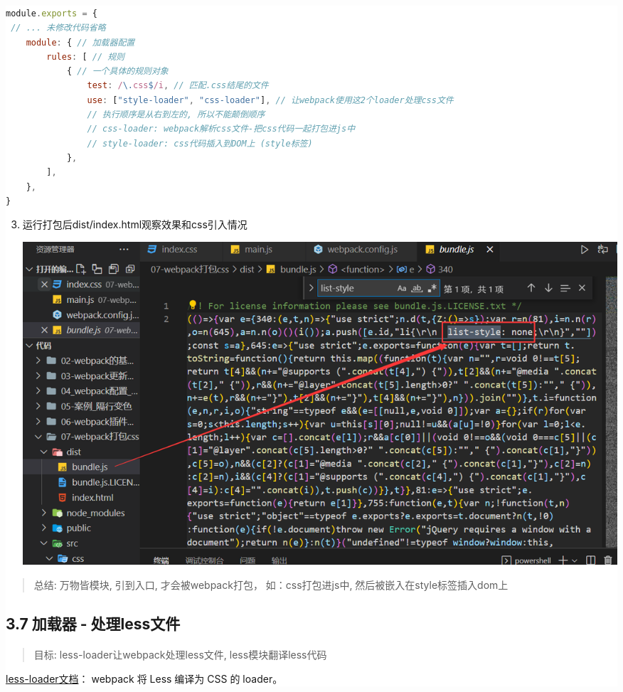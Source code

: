    ```js
   module.exports = {
   	// ... 未修改代码省略
       module: { // 加载器配置
           rules: [ // 规则
               { // 一个具体的规则对象
                   test: /\.css$/i, // 匹配.css结尾的文件
                   use: ["style-loader", "css-loader"], // 让webpack使用这2个loader处理css文件
                   // 执行顺序是从右到左的, 所以不能颠倒顺序
                   // css-loader: webpack解析css文件-把css代码一起打包进js中
                   // style-loader: css代码插入到DOM上 (style标签)
               },
           ],
       },
   }
   ```

3. 运行打包后dist/index.html观察效果和css引入情况

   ![image-20220601105752023](images/image-20220601105752023.png)

> 总结: 万物皆模块, 引到入口, 才会被webpack打包， 如：css打包进js中, 然后被嵌入在style标签插入dom上

## 3.7 加载器 - 处理less文件

> 目标: less-loader让webpack处理less文件, less模块翻译less代码

[less-loader文档](https://webpack.docschina.org/loaders/less-loader/)： webpack 将 Less 编译为 CSS 的 loader。
